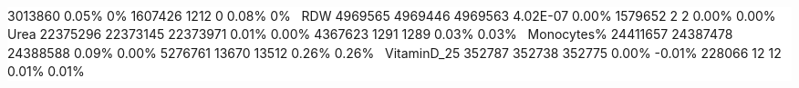 <td>3013860</td>
<td>0.05%</td>
<td>0%</td>
<td>1607426</td>
<td>1212</td>
<td>0</td>
<td>0.08%</td>
<td>0%</td>
<td> </td>
</tr>
<tr>
<td>RDW</td>
<td>4969565</td>
<td>4969446</td>
<td>4969563</td>
<td>4.02E-07</td>
<td>0.00%</td>
<td>1579652</td>
<td>2</td>
<td>2</td>
<td>0.00%</td>
<td>0.00%</td>
<td> </td>
</tr>
<tr>
<td>Urea</td>
<td>22375296</td>
<td>22373145</td>
<td>22373971</td>
<td>0.01%</td>
<td>0.00%</td>
<td>4367623</td>
<td>1291</td>
<td>1289</td>
<td>0.03%</td>
<td>0.03%</td>
<td> </td>
</tr>
<tr>
<td>Monocytes%</td>
<td>24411657</td>
<td>24387478</td>
<td>24388588</td>
<td>0.09%</td>
<td>0.00%</td>
<td>5276761</td>
<td>13670</td>
<td>13512</td>
<td>0.26%</td>
<td>0.26%</td>
<td> </td>
</tr>
<tr>
<td>VitaminD_25</td>
<td>352787</td>
<td>352738</td>
<td>352775</td>
<td>0.00%</td>
<td>-0.01%</td>
<td>228066</td>
<td>12</td>
<td>12</td>
<td>0.01%</td>
<td>0.01%</td>